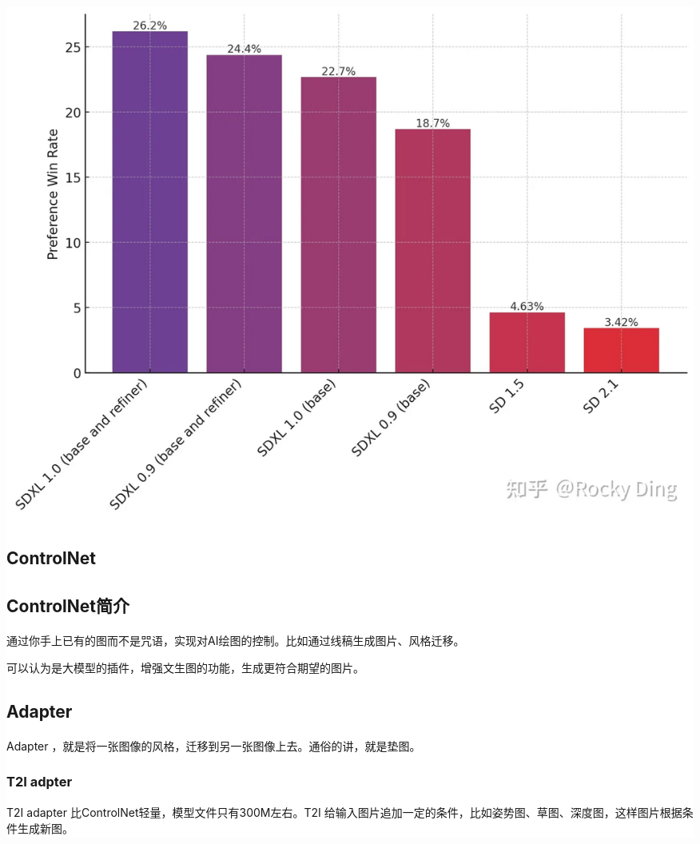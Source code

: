 ![性能对比](img/性能对比.png)

##  ControlNet

## ControlNet简介

通过你手上已有的图而不是咒语，实现对AI绘图的控制。比如通过线稿生成图片、风格迁移。

可以认为是大模型的插件，增强文生图的功能，生成更符合期望的图片。

## Adapter

Adapter ，就是将一张图像的风格，迁移到另一张图像上去。通俗的讲，就是垫图。

### T2I adpter

T2I  adapter 比ControlNet轻量，模型文件只有300M左右。T2I 给输入图片追加一定的条件，比如姿势图、草图、深度图，这样图片根据条件生成新图。
